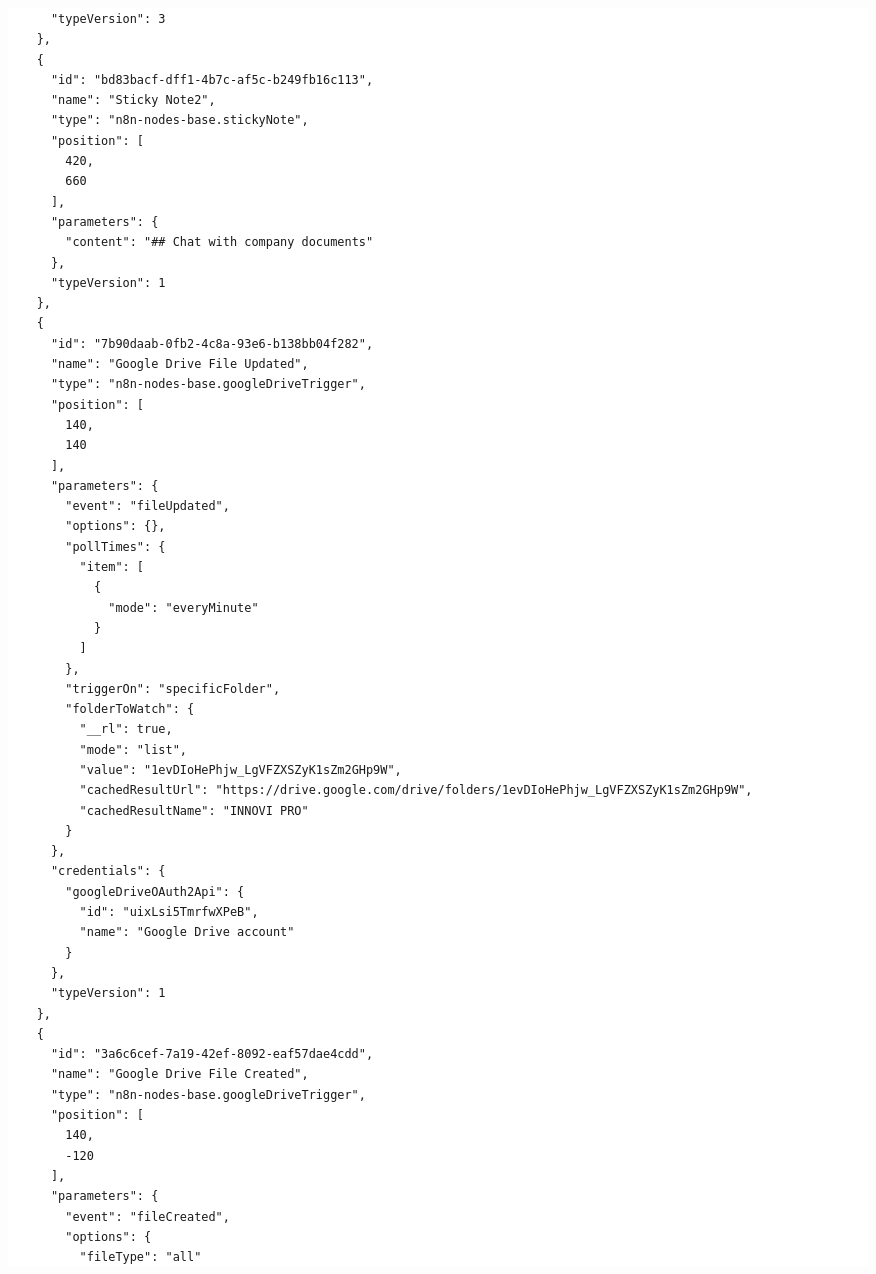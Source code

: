 ```
      "typeVersion": 3
    },
    {
      "id": "bd83bacf-dff1-4b7c-af5c-b249fb16c113",
      "name": "Sticky Note2",
      "type": "n8n-nodes-base.stickyNote",
      "position": [
        420,
        660
      ],
      "parameters": {
        "content": "## Chat with company documents"
      },
      "typeVersion": 1
    },
    {
      "id": "7b90daab-0fb2-4c8a-93e6-b138bb04f282",
      "name": "Google Drive File Updated",
      "type": "n8n-nodes-base.googleDriveTrigger",
      "position": [
        140,
        140
      ],
      "parameters": {
        "event": "fileUpdated",
        "options": {},
        "pollTimes": {
          "item": [
            {
              "mode": "everyMinute"
            }
          ]
        },
        "triggerOn": "specificFolder",
        "folderToWatch": {
          "__rl": true,
          "mode": "list",
          "value": "1evDIoHePhjw_LgVFZXSZyK1sZm2GHp9W",
          "cachedResultUrl": "https://drive.google.com/drive/folders/1evDIoHePhjw_LgVFZXSZyK1sZm2GHp9W",
          "cachedResultName": "INNOVI PRO"
        }
      },
      "credentials": {
        "googleDriveOAuth2Api": {
          "id": "uixLsi5TmrfwXPeB",
          "name": "Google Drive account"
        }
      },
      "typeVersion": 1
    },
    {
      "id": "3a6c6cef-7a19-42ef-8092-eaf57dae4cdd",
      "name": "Google Drive File Created",
      "type": "n8n-nodes-base.googleDriveTrigger",
      "position": [
        140,
        -120
      ],
      "parameters": {
        "event": "fileCreated",
        "options": {
          "fileType": "all"
```